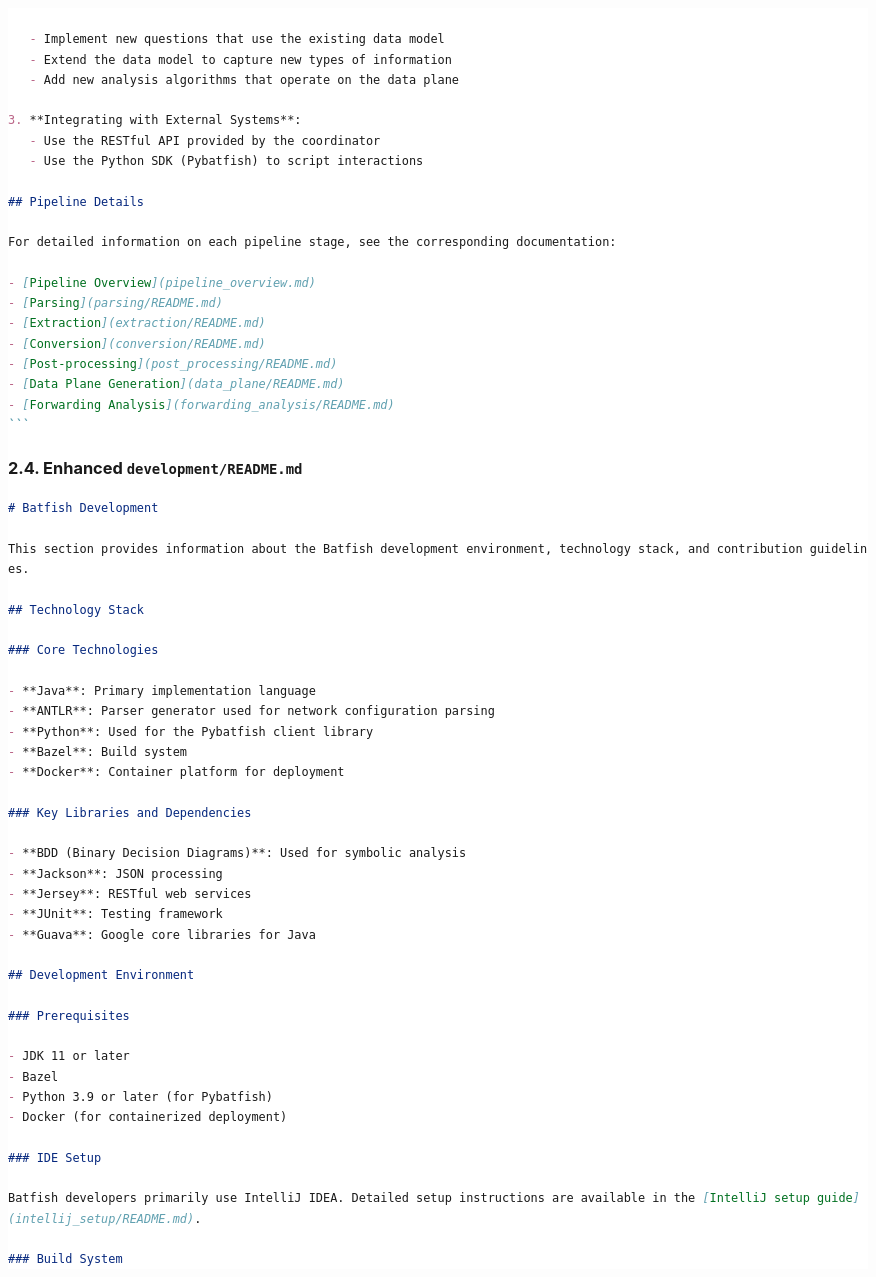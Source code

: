 ````markdown

   - Implement new questions that use the existing data model
   - Extend the data model to capture new types of information
   - Add new analysis algorithms that operate on the data plane

3. **Integrating with External Systems**:
   - Use the RESTful API provided by the coordinator
   - Use the Python SDK (Pybatfish) to script interactions

## Pipeline Details

For detailed information on each pipeline stage, see the corresponding documentation:

- [Pipeline Overview](pipeline_overview.md)
- [Parsing](parsing/README.md)
- [Extraction](extraction/README.md)
- [Conversion](conversion/README.md)
- [Post-processing](post_processing/README.md)
- [Data Plane Generation](data_plane/README.md)
- [Forwarding Analysis](forwarding_analysis/README.md)
```
````

### 2.4. Enhanced `development/README.md`

```markdown
# Batfish Development

This section provides information about the Batfish development environment, technology stack, and contribution guidelines.

## Technology Stack

### Core Technologies

- **Java**: Primary implementation language
- **ANTLR**: Parser generator used for network configuration parsing
- **Python**: Used for the Pybatfish client library
- **Bazel**: Build system
- **Docker**: Container platform for deployment

### Key Libraries and Dependencies

- **BDD (Binary Decision Diagrams)**: Used for symbolic analysis
- **Jackson**: JSON processing
- **Jersey**: RESTful web services
- **JUnit**: Testing framework
- **Guava**: Google core libraries for Java

## Development Environment

### Prerequisites

- JDK 11 or later
- Bazel
- Python 3.9 or later (for Pybatfish)
- Docker (for containerized deployment)

### IDE Setup

Batfish developers primarily use IntelliJ IDEA. Detailed setup instructions are available in the [IntelliJ setup guide](intellij_setup/README.md).

### Build System
```